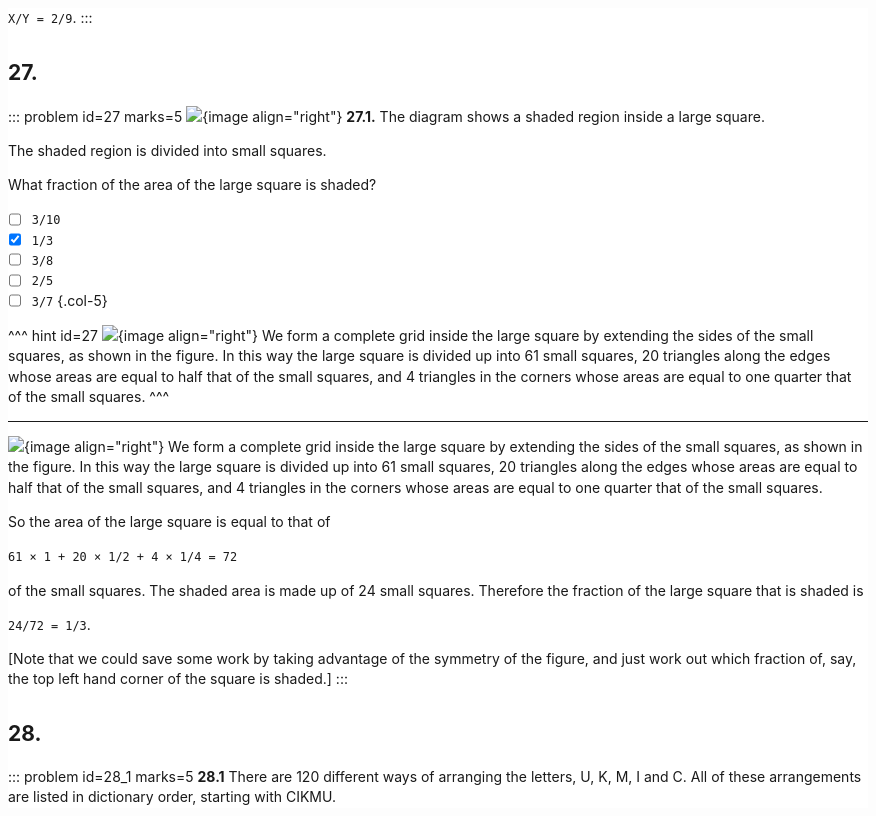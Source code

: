`X/Y = 2/9`.
:::


## 27.

::: problem id=27 marks=5
![](/resources/9-35-summer-sums/27-square.jpg){image align="right"}
__27.1.__ The diagram shows a shaded region inside a large square.   

The shaded region is divided into small squares.  

What fraction of the area of the large square is shaded?

* [ ] `3/10`
* [x] `1/3`
* [ ] `3/8`
* [ ] `2/5`
* [ ] `3/7`
{.col-5}

^^^ hint id=27
![](/resources/9-35-summer-sums/27-square-answer.jpg){image align="right"}
We form a complete grid inside the large square by extending the sides of the small squares, as shown in the figure. In this way the large square is divided up into 61 small squares, 20 triangles along the edges whose areas are equal to half that of the small squares, and 4 triangles in the corners whose areas are equal to one quarter that of the small squares.
^^^

---

![](/resources/9-35-summer-sums/27-square-answer.jpg){image align="right"}
We form a complete grid inside the large square by extending the sides of the small squares, as shown in the figure. In this way the large square is divided up into 61 small squares, 20 triangles along the edges whose areas are equal to half that of the small squares, and 4 triangles in the corners whose areas are equal to one quarter that of the small squares.  

So the area of the large square is equal to that of  

`61 × 1 + 20 × 1/2 + 4 × 1/4 = 72`  

of the small squares. The shaded area is made up of 24 small squares. Therefore the fraction of the large square that is shaded is  

`24/72 = 1/3`.  

[Note that we could save some work by taking advantage of the symmetry of the figure, and just work out which fraction of, say, the top left hand corner of the square is shaded.]
:::


## 28.

::: problem id=28_1 marks=5
__28.1__ There are 120 different ways of arranging the letters, U, K, M, I and C. All of these arrangements are listed in dictionary order, starting with CIKMU.  
